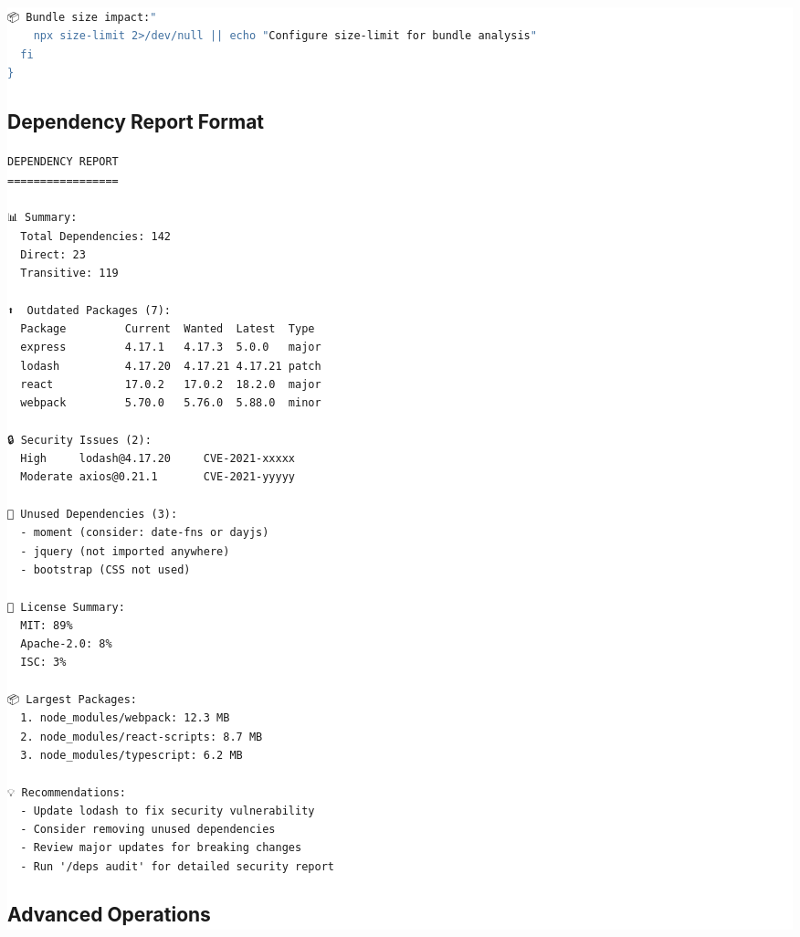 ```bash
📦 Bundle size impact:"
    npx size-limit 2>/dev/null || echo "Configure size-limit for bundle analysis"
  fi
}
```

## Dependency Report Format

```
DEPENDENCY REPORT
=================

📊 Summary:
  Total Dependencies: 142
  Direct: 23
  Transitive: 119

⬆️  Outdated Packages (7):
  Package         Current  Wanted  Latest  Type
  express         4.17.1   4.17.3  5.0.0   major
  lodash          4.17.20  4.17.21 4.17.21 patch
  react           17.0.2   17.0.2  18.2.0  major
  webpack         5.70.0   5.76.0  5.88.0  minor

🔒 Security Issues (2):
  High     lodash@4.17.20     CVE-2021-xxxxx
  Moderate axios@0.21.1       CVE-2021-yyyyy

🧹 Unused Dependencies (3):
  - moment (consider: date-fns or dayjs)
  - jquery (not imported anywhere)
  - bootstrap (CSS not used)

📜 License Summary:
  MIT: 89%
  Apache-2.0: 8%
  ISC: 3%

📦 Largest Packages:
  1. node_modules/webpack: 12.3 MB
  2. node_modules/react-scripts: 8.7 MB
  3. node_modules/typescript: 6.2 MB

💡 Recommendations:
  - Update lodash to fix security vulnerability
  - Consider removing unused dependencies
  - Review major updates for breaking changes
  - Run '/deps audit' for detailed security report
```

## Advanced Operations
